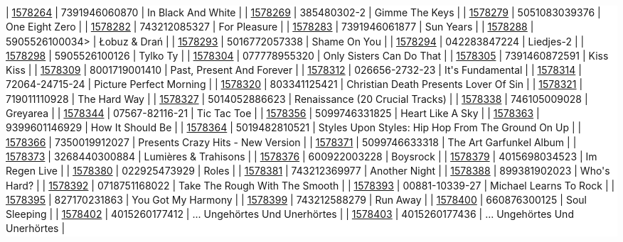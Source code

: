 | [1578264](https://www.discogs.com/release/1578264) | 7391946060870 | In Black And White |
| [1578269](https://www.discogs.com/release/1578269) | 385480302-2 | Gimme The Keys |
| [1578279](https://www.discogs.com/release/1578279) | 5051083039376 | One Eight Zero |
| [1578282](https://www.discogs.com/release/1578282) | 743212085327 | For Pleasure |
| [1578283](https://www.discogs.com/release/1578283) | 7391946061877 | Sun Years |
| [1578288](https://www.discogs.com/release/1578288) | 5905526100034> | Łobuz & Drań |
| [1578293](https://www.discogs.com/release/1578293) | 5016772057338 | Shame On You |
| [1578294](https://www.discogs.com/release/1578294) | 042283847224 | Liedjes-2 |
| [1578298](https://www.discogs.com/release/1578298) | 5905526100126 | Tylko Ty |
| [1578304](https://www.discogs.com/release/1578304) | 077778955320 | Only Sisters Can Do That |
| [1578305](https://www.discogs.com/release/1578305) | 7391460872591 | Kiss Kiss |
| [1578309](https://www.discogs.com/release/1578309) | 8001719001410 | Past, Present And Forever |
| [1578312](https://www.discogs.com/release/1578312) | 026656-2732-23 | It's Fundamental |
| [1578314](https://www.discogs.com/release/1578314) | 72064-24715-24 | Picture Perfect Morning |
| [1578320](https://www.discogs.com/release/1578320) | 803341125421 | Christian Death Presents Lover Of Sin |
| [1578321](https://www.discogs.com/release/1578321) | 719011110928 | The Hard Way |
| [1578327](https://www.discogs.com/release/1578327) | 5014052886623 | Renaissance (20 Crucial Tracks) |
| [1578338](https://www.discogs.com/release/1578338) | 746105009028 | Greyarea |
| [1578344](https://www.discogs.com/release/1578344) | 07567-82116-21 | Tic Tac Toe |
| [1578356](https://www.discogs.com/release/1578356) | 5099746331825 | Heart Like A Sky |
| [1578363](https://www.discogs.com/release/1578363) | 9399601146929 | How It Should Be |
| [1578364](https://www.discogs.com/release/1578364) | 5019482810521 | Styles Upon Styles: Hip Hop From The Ground On Up |
| [1578366](https://www.discogs.com/release/1578366) | 7350019912027 | Presents Crazy Hits - New Version |
| [1578371](https://www.discogs.com/release/1578371) | 5099746633318 | The Art Garfunkel Album |
| [1578373](https://www.discogs.com/release/1578373) | 3268440300884 | Lumières & Trahisons |
| [1578376](https://www.discogs.com/release/1578376) | 600922003228 | Boysrock |
| [1578379](https://www.discogs.com/release/1578379) | 4015698034523 | Im Regen Live |
| [1578380](https://www.discogs.com/release/1578380) | 022925473929 | Roles |
| [1578381](https://www.discogs.com/release/1578381) | 743212369977 | Another Night |
| [1578388](https://www.discogs.com/release/1578388) | 899381902023 | Who's Hard? |
| [1578392](https://www.discogs.com/release/1578392) | 0718751168022 | Take The Rough With The Smooth |
| [1578393](https://www.discogs.com/release/1578393) | 00881-10339-27 | Michael Learns To Rock |
| [1578395](https://www.discogs.com/release/1578395) | 827170231863 | You Got My Harmony |
| [1578399](https://www.discogs.com/release/1578399) | 743212588279 | Run Away |
| [1578400](https://www.discogs.com/release/1578400) | 660876300125 | Soul Sleeping |
| [1578402](https://www.discogs.com/release/1578402) | 4015260177412 | ... Ungehörtes Und Unerhörtes |
| [1578403](https://www.discogs.com/release/1578403) | 4015260177436 | ... Ungehörtes Und Unerhörtes |